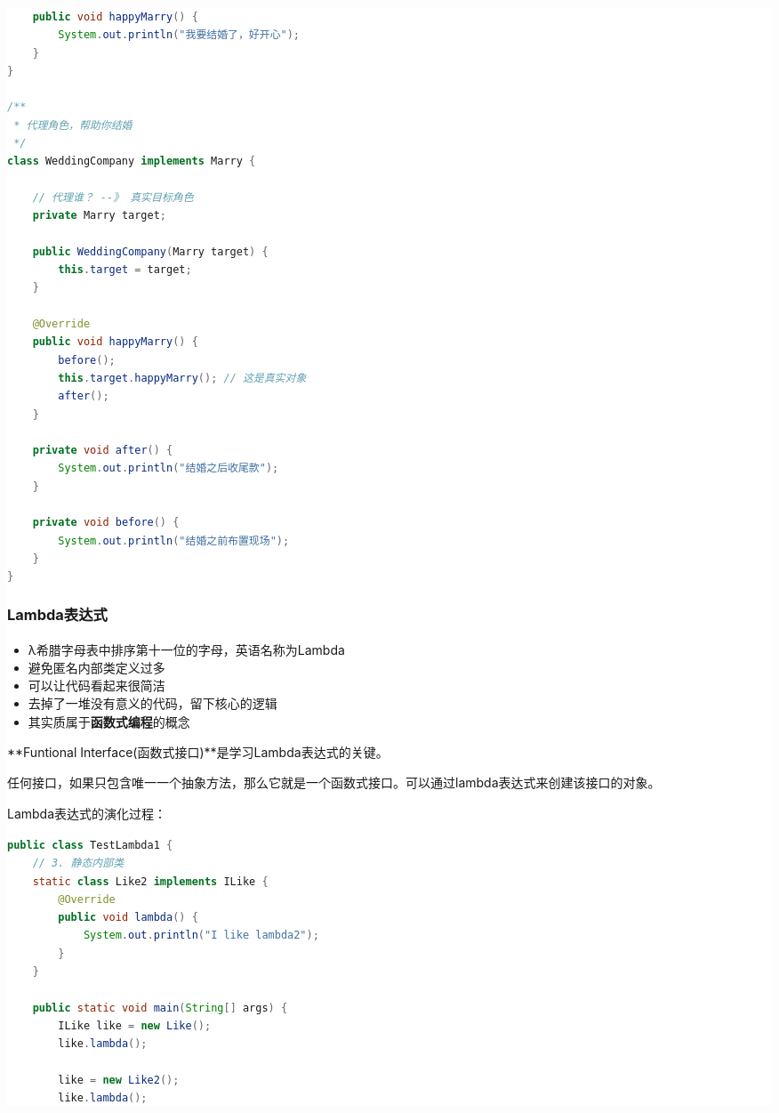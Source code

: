 ```java
    public void happyMarry() {
        System.out.println("我要结婚了，好开心");
    }
}

/**
 * 代理角色，帮助你结婚
 */
class WeddingCompany implements Marry {

    // 代理谁？ --》 真实目标角色
    private Marry target;

    public WeddingCompany(Marry target) {
        this.target = target;
    }

    @Override
    public void happyMarry() {
        before();
        this.target.happyMarry(); // 这是真实对象
        after();
    }

    private void after() {
        System.out.println("结婚之后收尾款");
    }

    private void before() {
        System.out.println("结婚之前布置现场");
    }
}
```



### Lambda表达式

- λ希腊字母表中排序第十一位的字母，英语名称为Lambda
- 避免匿名内部类定义过多
- 可以让代码看起来很简洁
- 去掉了一堆没有意义的代码，留下核心的逻辑
- 其实质属于**函数式编程**的概念

**Funtional Interface(函数式接口)**是学习Lambda表达式的关键。

任何接口，如果只包含唯一一个抽象方法，那么它就是一个函数式接口。可以通过lambda表达式来创建该接口的对象。 

Lambda表达式的演化过程：

```java
public class TestLambda1 {
    // 3. 静态内部类
    static class Like2 implements ILike {
        @Override
        public void lambda() {
            System.out.println("I like lambda2");
        }
    }

    public static void main(String[] args) {
        ILike like = new Like();
        like.lambda();

        like = new Like2();
        like.lambda();
```
